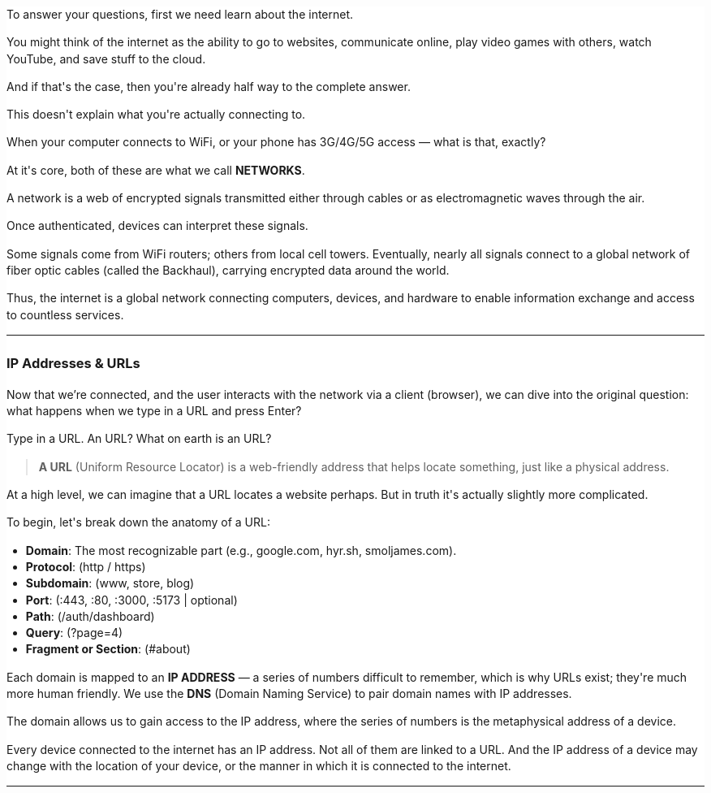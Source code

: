 To answer your questions, first we need learn about the internet.

You might think of the internet as the ability to go to websites, communicate online, play video games with others, watch YouTube, and save stuff to the cloud. 

And if that's the case, then you're already half way to the complete answer.

This doesn't explain what you're actually connecting to.

When your computer connects to WiFi, or your phone has 3G/4G/5G access — what is that, exactly?

At it's core, both of these are what we call **NETWORKS**.

A network is a web of encrypted signals transmitted either through cables or as electromagnetic waves through the air.

Once authenticated, devices can interpret these signals.

Some signals come from WiFi routers; others from local cell towers. Eventually, nearly all signals connect to a global network of fiber optic cables (called the Backhaul), carrying encrypted data around the world.

Thus, the internet is a global network connecting computers, devices, and hardware to enable information exchange and access to countless services.

---

### IP Addresses & URLs

Now that we’re connected, and the user interacts with the network via a client (browser), we can dive into the original question: what happens when we type in a URL and press Enter?

Type in a URL. An URL? What on earth is an URL?

> **A URL** (Uniform Resource Locator) is a web-friendly address that helps locate something, just like a physical address.

At a high level, we can imagine that a URL locates a website perhaps. But in truth it's actually slightly more complicated.

To begin, let's break down the anatomy of a URL:

- **Domain**: The most recognizable part (e.g., google.com, hyr.sh, smoljames.com).
- **Protocol**: (http / https)
- **Subdomain**: (www, store, blog)
- **Port**: (:443, :80, :3000, :5173 | optional)
- **Path**: (/auth/dashboard)
- **Query**: (?page=4)
- **Fragment or Section**: (#about)

Each domain is mapped to an **IP ADDRESS** — a series of numbers difficult to remember, which is why URLs exist; they're much more human friendly. We use the **DNS** (Domain Naming Service) to pair domain names with IP addresses.

The domain allows us to gain access to the IP address, where the series of numbers is the metaphysical address of a device.

Every device connected to the internet has an IP address. Not all of them are linked to a URL. And the IP address of a device may change with the location of your device, or the manner in which it is connected to the internet.

---